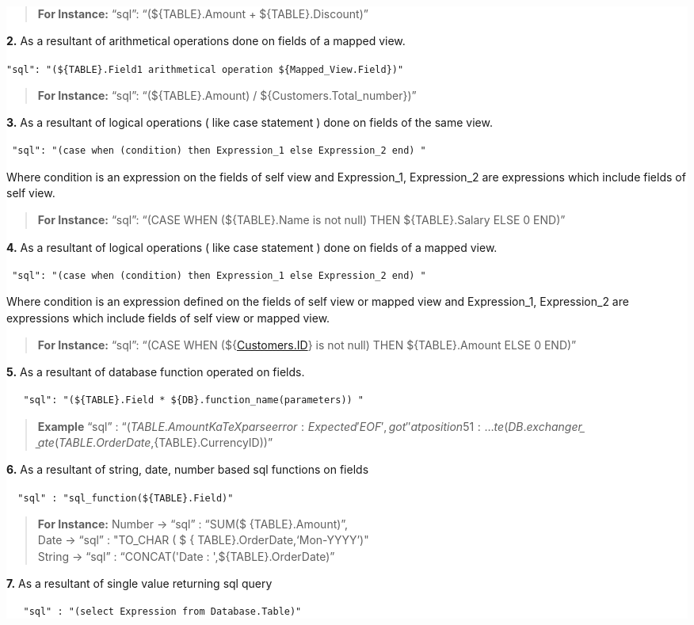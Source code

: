 >**For Instance:** 
“sql”: “(${TABLE}.Amount + ${TABLE}.Discount)”

**2.**  As a resultant of arithmetical operations done on fields of a mapped view.

```
"sql": "(${TABLE}.Field1 arithmetical operation ${Mapped_View.Field})"
```

>**For Instance:** 
“sql”: “(${TABLE}.Amount) / ${Customers.Total_number})”

**3.**  As a resultant of logical operations ( like case statement ) done on fields of the same view.
```
 "sql": "(case when (condition) then Expression_1 else Expression_2 end) "
```

Where condition is an expression on the fields of self view and Expression_1, Expression_2 are expressions which include fields of self view.

> **For Instance:** 
 “sql”: “(CASE WHEN (${TABLE}.Name is not null) THEN ${TABLE}.Salary ELSE 0 END)”

**4.**  As a resultant of logical operations ( like case statement ) done on fields of a mapped view.

```
 "sql": "(case when (condition) then Expression_1 else Expression_2 end) "
```

Where condition is an expression defined on the fields of self view or mapped view and Expression_1, Expression_2 are expressions which include fields of self view or mapped view.

> **For Instance:** 
  “sql”: “(CASE WHEN (${[Customers.ID](http://customers.id/)} is not null) THEN ${TABLE}.Amount ELSE 0 END)”

**5.**  As a resultant of database function operated on fields.

```
   "sql": "(${TABLE}.Field * ${DB}.function_name(parameters)) "
```

> **Example**  “sql” : “(${TABLE}.Amount  KaTeX parse error: Expected 'EOF', got '​' at position 51: …te(DB.exchanger​̲ate({TABLE}.OrderDate,${TABLE}.CurrencyID))”

**6.**  As a resultant of string, date, number based sql functions on fields

```
  "sql" : "sql_function(${TABLE}.Field)"
```

> **For Instance:** 
Number → “sql” : “SUM($ {TABLE}.Amount)”,  
Date → “sql” : "TO_CHAR ( $ { TABLE}.OrderDate,‘Mon-YYYY’)"  
String → “sql” : “CONCAT('Date : ',${TABLE}.OrderDate)”

**7.**  As a resultant of single value returning sql query

```
   "sql" : "(select Expression from Database.Table)"
```
